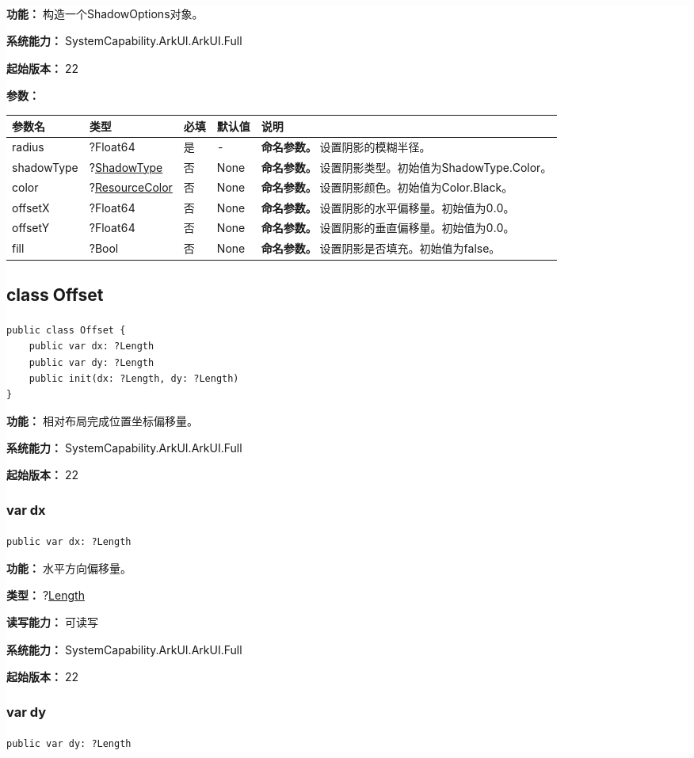**功能：** 构造一个ShadowOptions对象。

**系统能力：** SystemCapability.ArkUI.ArkUI.Full

**起始版本：** 22

**参数：**

|参数名|类型|必填|默认值|说明|
|:---|:---|:---|:---|:---|
|radius|?Float64|是|-|**命名参数。** 设置阴影的模糊半径。|
|shadowType|?[ShadowType](./cj-common-types.md#enum-shadowtype)|否|None|**命名参数。** 设置阴影类型。初始值为ShadowType.Color。|
|color|?[ResourceColor](./cj-common-types.md#interface-resourcecolor)|否|None|**命名参数。** 设置阴影颜色。初始值为Color.Black。|
|offsetX|?Float64|否|None|**命名参数。** 设置阴影的水平偏移量。初始值为0.0。|
|offsetY|?Float64|否|None|**命名参数。** 设置阴影的垂直偏移量。初始值为0.0。|
|fill|?Bool|否|None|**命名参数。** 设置阴影是否填充。初始值为false。|

## class Offset

```cangjie
public class Offset {
    public var dx: ?Length
    public var dy: ?Length
    public init(dx: ?Length, dy: ?Length)
}
```

**功能：** 相对布局完成位置坐标偏移量。

**系统能力：** SystemCapability.ArkUI.ArkUI.Full

**起始版本：** 22

### var dx

```cangjie
public var dx: ?Length
```

**功能：** 水平方向偏移量。

**类型：** ?[Length](./cj-common-types.md#interface-length)

**读写能力：** 可读写

**系统能力：** SystemCapability.ArkUI.ArkUI.Full

**起始版本：** 22

### var dy

```cangjie
public var dy: ?Length
```

